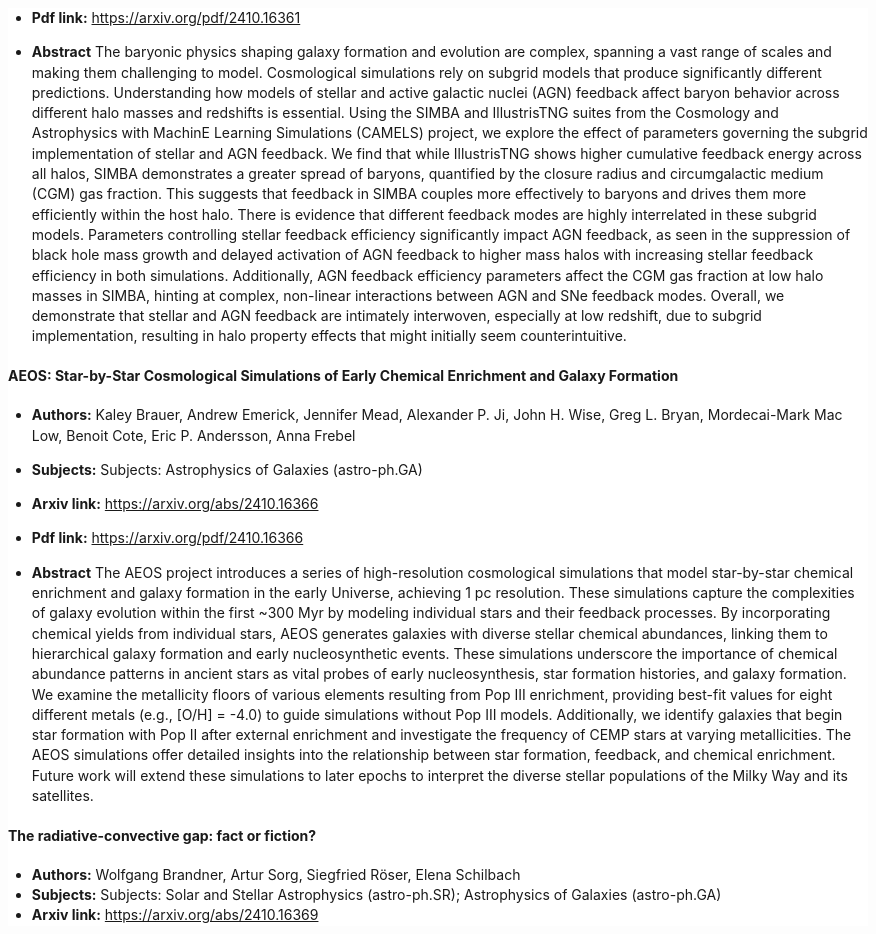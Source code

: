  - **Pdf link:** https://arxiv.org/pdf/2410.16361

 - **Abstract**
 The baryonic physics shaping galaxy formation and evolution are complex, spanning a vast range of scales and making them challenging to model. Cosmological simulations rely on subgrid models that produce significantly different predictions. Understanding how models of stellar and active galactic nuclei (AGN) feedback affect baryon behavior across different halo masses and redshifts is essential. Using the SIMBA and IllustrisTNG suites from the Cosmology and Astrophysics with MachinE Learning Simulations (CAMELS) project, we explore the effect of parameters governing the subgrid implementation of stellar and AGN feedback. We find that while IllustrisTNG shows higher cumulative feedback energy across all halos, SIMBA demonstrates a greater spread of baryons, quantified by the closure radius and circumgalactic medium (CGM) gas fraction. This suggests that feedback in SIMBA couples more effectively to baryons and drives them more efficiently within the host halo. There is evidence that different feedback modes are highly interrelated in these subgrid models. Parameters controlling stellar feedback efficiency significantly impact AGN feedback, as seen in the suppression of black hole mass growth and delayed activation of AGN feedback to higher mass halos with increasing stellar feedback efficiency in both simulations. Additionally, AGN feedback efficiency parameters affect the CGM gas fraction at low halo masses in SIMBA, hinting at complex, non-linear interactions between AGN and SNe feedback modes. Overall, we demonstrate that stellar and AGN feedback are intimately interwoven, especially at low redshift, due to subgrid implementation, resulting in halo property effects that might initially seem counterintuitive.
#### AEOS: Star-by-Star Cosmological Simulations of Early Chemical Enrichment and Galaxy Formation
 - **Authors:** Kaley Brauer, Andrew Emerick, Jennifer Mead, Alexander P. Ji, John H. Wise, Greg L. Bryan, Mordecai-Mark Mac Low, Benoit Cote, Eric P. Andersson, Anna Frebel
 - **Subjects:** Subjects:
Astrophysics of Galaxies (astro-ph.GA)
 - **Arxiv link:** https://arxiv.org/abs/2410.16366

 - **Pdf link:** https://arxiv.org/pdf/2410.16366

 - **Abstract**
 The AEOS project introduces a series of high-resolution cosmological simulations that model star-by-star chemical enrichment and galaxy formation in the early Universe, achieving 1 pc resolution. These simulations capture the complexities of galaxy evolution within the first ~300 Myr by modeling individual stars and their feedback processes. By incorporating chemical yields from individual stars, AEOS generates galaxies with diverse stellar chemical abundances, linking them to hierarchical galaxy formation and early nucleosynthetic events. These simulations underscore the importance of chemical abundance patterns in ancient stars as vital probes of early nucleosynthesis, star formation histories, and galaxy formation. We examine the metallicity floors of various elements resulting from Pop III enrichment, providing best-fit values for eight different metals (e.g., [O/H] = -4.0) to guide simulations without Pop III models. Additionally, we identify galaxies that begin star formation with Pop II after external enrichment and investigate the frequency of CEMP stars at varying metallicities. The AEOS simulations offer detailed insights into the relationship between star formation, feedback, and chemical enrichment. Future work will extend these simulations to later epochs to interpret the diverse stellar populations of the Milky Way and its satellites.
#### The radiative-convective gap: fact or fiction?
 - **Authors:** Wolfgang Brandner, Artur Sorg, Siegfried Röser, Elena Schilbach
 - **Subjects:** Subjects:
Solar and Stellar Astrophysics (astro-ph.SR); Astrophysics of Galaxies (astro-ph.GA)
 - **Arxiv link:** https://arxiv.org/abs/2410.16369
